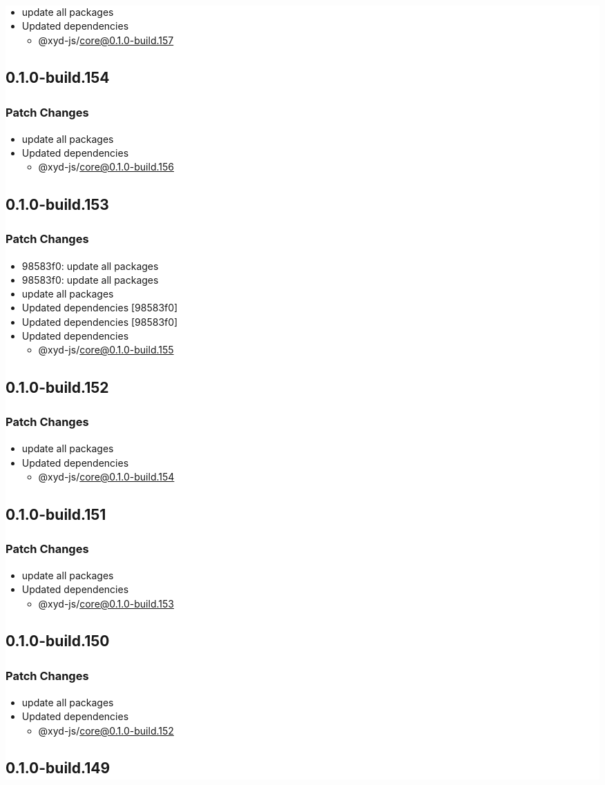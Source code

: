 - update all packages
- Updated dependencies
  - @xyd-js/core@0.1.0-build.157

## 0.1.0-build.154

### Patch Changes

- update all packages
- Updated dependencies
  - @xyd-js/core@0.1.0-build.156

## 0.1.0-build.153

### Patch Changes

- 98583f0: update all packages
- 98583f0: update all packages
- update all packages
- Updated dependencies [98583f0]
- Updated dependencies [98583f0]
- Updated dependencies
  - @xyd-js/core@0.1.0-build.155

## 0.1.0-build.152

### Patch Changes

- update all packages
- Updated dependencies
  - @xyd-js/core@0.1.0-build.154

## 0.1.0-build.151

### Patch Changes

- update all packages
- Updated dependencies
  - @xyd-js/core@0.1.0-build.153

## 0.1.0-build.150

### Patch Changes

- update all packages
- Updated dependencies
  - @xyd-js/core@0.1.0-build.152

## 0.1.0-build.149
